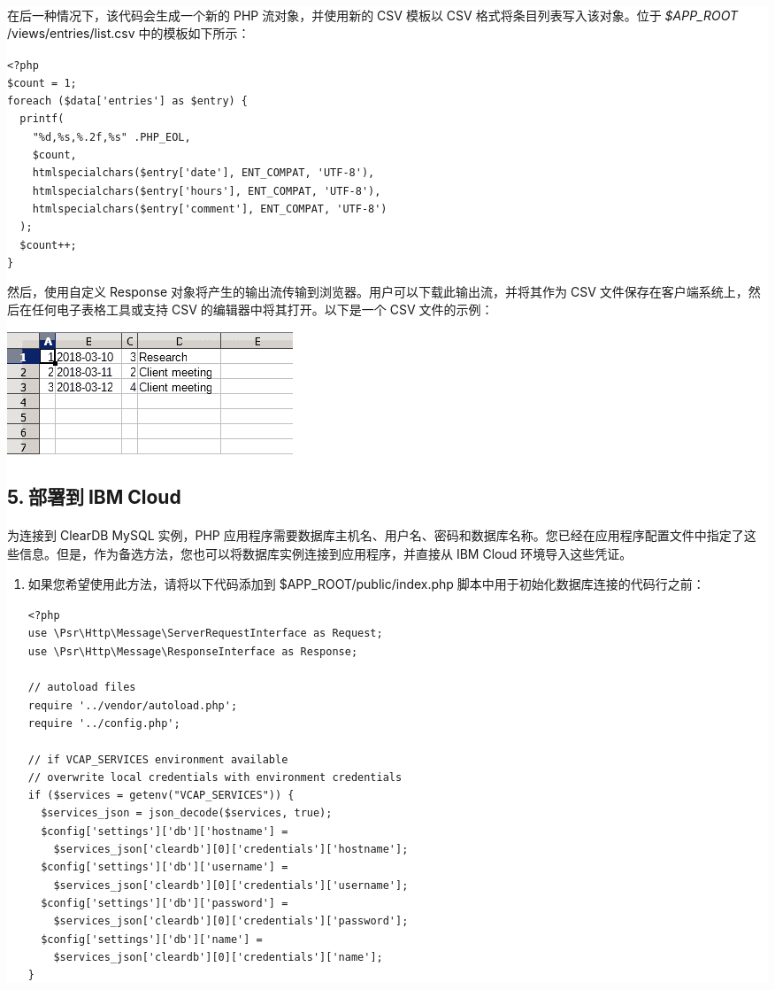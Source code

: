 在后一种情况下，该代码会生成一个新的 PHP 流对象，并使用新的 CSV 模板以 CSV 格式将条目列表写入该对象。位于 *$APP_ROOT* /views/entries/list.csv 中的模板如下所示：

```
<?php
$count = 1;
foreach ($data['entries'] as $entry) {
  printf(
    "%d,%s,%.2f,%s" .PHP_EOL,
    $count,
    htmlspecialchars($entry['date'], ENT_COMPAT, 'UTF-8'),
    htmlspecialchars($entry['hours'], ENT_COMPAT, 'UTF-8'),
    htmlspecialchars($entry['comment'], ENT_COMPAT, 'UTF-8')
  );
  $count++;
} 
```

然后，使用自定义 Response 对象将产生的输出流传输到浏览器。用户可以下载此输出流，并将其作为 CSV 文件保存在客户端系统上，然后在任何电子表格工具或支持 CSV 的编辑器中将其打开。以下是一个 CSV 文件的示例：

![CSV 输出示例](img/dcc7d0943ef0af9ff22372198204af25.png)

## 5\. 部署到 IBM Cloud

为连接到 ClearDB MySQL 实例，PHP 应用程序需要数据库主机名、用户名、密码和数据库名称。您已经在应用程序配置文件中指定了这些信息。但是，作为备选方法，您也可以将数据库实例连接到应用程序，并直接从 IBM Cloud 环境导入这些凭证。

1.  如果您希望使用此方法，请将以下代码添加到 $APP_ROOT/public/index.php 脚本中用于初始化数据库连接的代码行之前：

    ```
    <?php
    use \Psr\Http\Message\ServerRequestInterface as Request;
    use \Psr\Http\Message\ResponseInterface as Response;

    // autoload files
    require '../vendor/autoload.php';
    require '../config.php';

    // if VCAP_SERVICES environment available
    // overwrite local credentials with environment credentials
    if ($services = getenv("VCAP_SERVICES")) {
      $services_json = json_decode($services, true);
      $config['settings']['db']['hostname'] =
        $services_json['cleardb'][0]['credentials']['hostname'];
      $config['settings']['db']['username'] =
        $services_json['cleardb'][0]['credentials']['username'];
      $config['settings']['db']['password'] =
        $services_json['cleardb'][0]['credentials']['password'];
      $config['settings']['db']['name'] =
        $services_json['cleardb'][0]['credentials']['name'];
    }
